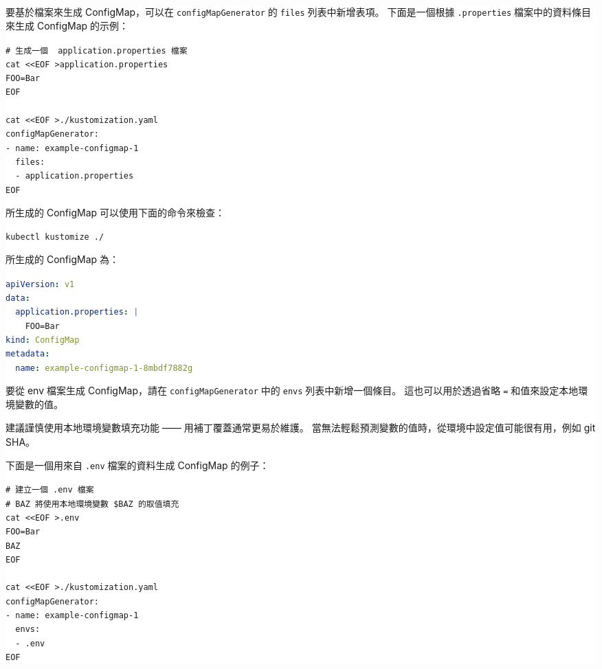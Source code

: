 要基於檔案來生成 ConfigMap，可以在 `configMapGenerator` 的 `files`
列表中新增表項。
下面是一個根據 `.properties` 檔案中的資料條目來生成 ConfigMap 的示例：

```shell
# 生成一個  application.properties 檔案
cat <<EOF >application.properties
FOO=Bar
EOF

cat <<EOF >./kustomization.yaml
configMapGenerator:
- name: example-configmap-1
  files:
  - application.properties
EOF
```


所生成的 ConfigMap 可以使用下面的命令來檢查：

```shell
kubectl kustomize ./
```


所生成的 ConfigMap 為：

```yaml
apiVersion: v1
data:
  application.properties: |
    FOO=Bar
kind: ConfigMap
metadata:
  name: example-configmap-1-8mbdf7882g
```


要從 env 檔案生成 ConfigMap，請在 `configMapGenerator` 中的 `envs` 列表中新增一個條目。
這也可以用於透過省略 `=` 和值來設定本地環境變數的值。


建議謹慎使用本地環境變數填充功能 —— 用補丁覆蓋通常更易於維護。 
當無法輕鬆預測變數的值時，從環境中設定值可能很有用，例如 git SHA。


下面是一個用來自 `.env` 檔案的資料生成 ConfigMap 的例子：

```shell
# 建立一個 .env 檔案
# BAZ 將使用本地環境變數 $BAZ 的取值填充
cat <<EOF >.env
FOO=Bar
BAZ
EOF

cat <<EOF >./kustomization.yaml
configMapGenerator:
- name: example-configmap-1
  envs:
  - .env
EOF
```

